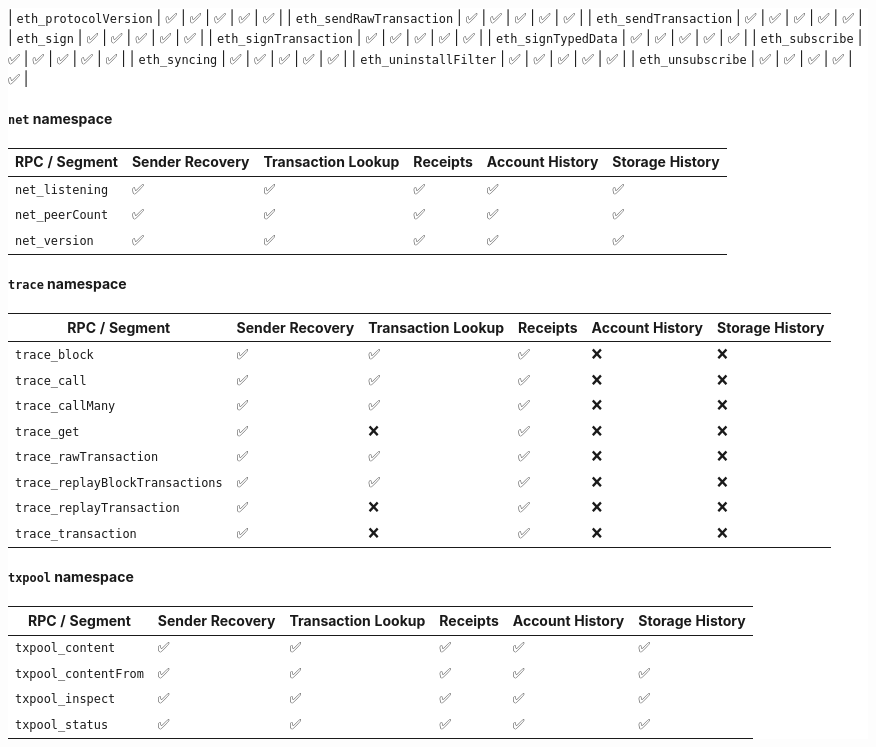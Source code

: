 | `eth_protocolVersion`                     | ✅              | ✅                 | ✅       | ✅              | ✅              |
| `eth_sendRawTransaction`                  | ✅              | ✅                 | ✅       | ✅              | ✅              |
| `eth_sendTransaction`                     | ✅              | ✅                 | ✅       | ✅              | ✅              |
| `eth_sign`                                | ✅              | ✅                 | ✅       | ✅              | ✅              |
| `eth_signTransaction`                     | ✅              | ✅                 | ✅       | ✅              | ✅              |
| `eth_signTypedData`                       | ✅              | ✅                 | ✅       | ✅              | ✅              |
| `eth_subscribe`                           | ✅              | ✅                 | ✅       | ✅              | ✅              |
| `eth_syncing`                             | ✅              | ✅                 | ✅       | ✅              | ✅              |
| `eth_uninstallFilter`                     | ✅              | ✅                 | ✅       | ✅              | ✅              |
| `eth_unsubscribe`                         | ✅              | ✅                 | ✅       | ✅              | ✅              |

#### `net` namespace

| RPC / Segment   | Sender Recovery | Transaction Lookup | Receipts | Account History | Storage History |
| --------------- | --------------- | ------------------ | -------- | --------------- | --------------- |
| `net_listening` | ✅              | ✅                 | ✅       | ✅              | ✅              |
| `net_peerCount` | ✅              | ✅                 | ✅       | ✅              | ✅              |
| `net_version`   | ✅              | ✅                 | ✅       | ✅              | ✅              |

#### `trace` namespace

| RPC / Segment                   | Sender Recovery | Transaction Lookup | Receipts | Account History | Storage History |
| ------------------------------- | --------------- | ------------------ | -------- | --------------- | --------------- |
| `trace_block`                   | ✅              | ✅                 | ✅       | ❌              | ❌              |
| `trace_call`                    | ✅              | ✅                 | ✅       | ❌              | ❌              |
| `trace_callMany`                | ✅              | ✅                 | ✅       | ❌              | ❌              |
| `trace_get`                     | ✅              | ❌                 | ✅       | ❌              | ❌              |
| `trace_rawTransaction`          | ✅              | ✅                 | ✅       | ❌              | ❌              |
| `trace_replayBlockTransactions` | ✅              | ✅                 | ✅       | ❌              | ❌              |
| `trace_replayTransaction`       | ✅              | ❌                 | ✅       | ❌              | ❌              |
| `trace_transaction`             | ✅              | ❌                 | ✅       | ❌              | ❌              |

#### `txpool` namespace

| RPC / Segment        | Sender Recovery | Transaction Lookup | Receipts | Account History | Storage History |
| -------------------- | --------------- | ------------------ | -------- | --------------- | --------------- |
| `txpool_content`     | ✅              | ✅                 | ✅       | ✅              | ✅              |
| `txpool_contentFrom` | ✅              | ✅                 | ✅       | ✅              | ✅              |
| `txpool_inspect`     | ✅              | ✅                 | ✅       | ✅              | ✅              |
| `txpool_status`      | ✅              | ✅                 | ✅       | ✅              | ✅              |
